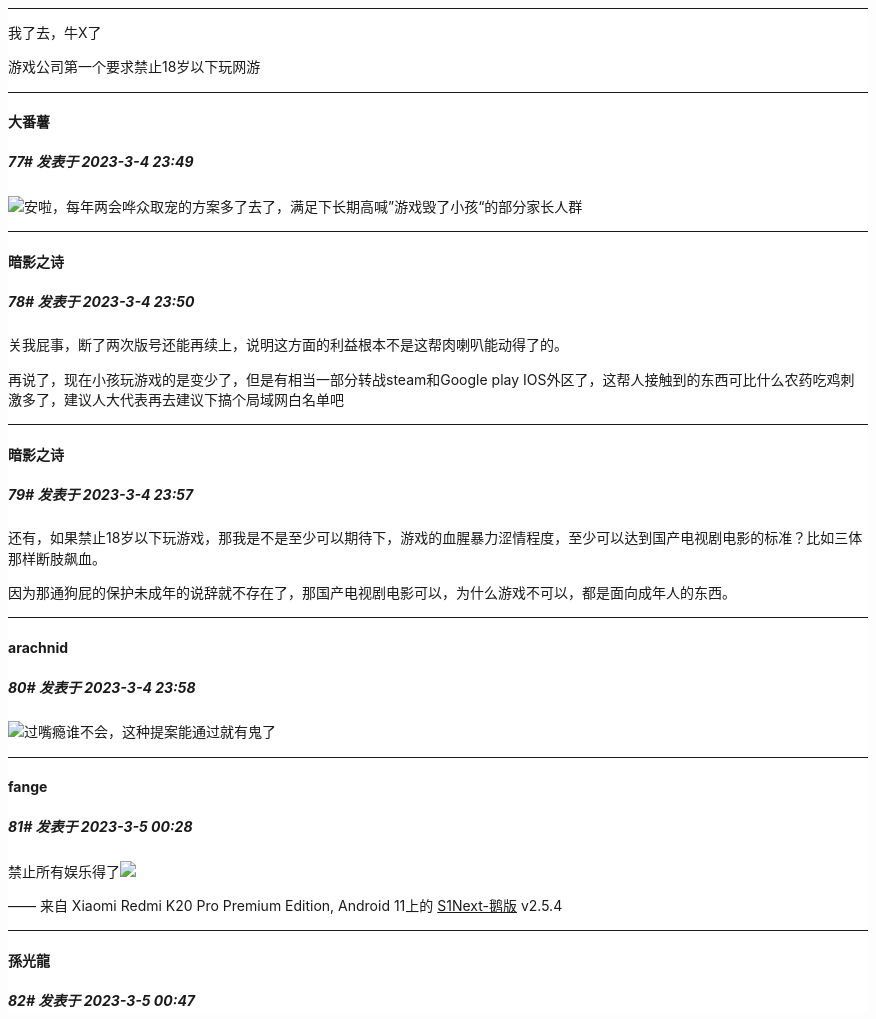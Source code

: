 ----------------

我了去，牛X了

游戏公司第一个要求禁止18岁以下玩网游

*****

####  大番薯  
##### 77#       发表于 2023-3-4 23:49

<img src="https://static.saraba1st.com/image/smiley/face2017/067.png" referrerpolicy="no-referrer">安啦，每年两会哗众取宠的方案多了去了，满足下长期高喊”游戏毁了小孩“的部分家长人群

*****

####  暗影之诗  
##### 78#       发表于 2023-3-4 23:50

关我屁事，断了两次版号还能再续上，说明这方面的利益根本不是这帮肉喇叭能动得了的。

再说了，现在小孩玩游戏的是变少了，但是有相当一部分转战steam和Google play IOS外区了，这帮人接触到的东西可比什么农药吃鸡刺激多了，建议人大代表再去建议下搞个局域网白名单吧


*****

####  暗影之诗  
##### 79#       发表于 2023-3-4 23:57

还有，如果禁止18岁以下玩游戏，那我是不是至少可以期待下，游戏的血腥暴力涩情程度，至少可以达到国产电视剧电影的标准？比如三体那样断肢飙血。

因为那通狗屁的保护未成年的说辞就不存在了，那国产电视剧电影可以，为什么游戏不可以，都是面向成年人的东西。

*****

####  arachnid  
##### 80#       发表于 2023-3-4 23:58

<img src="https://static.saraba1st.com/image/smiley/face2017/067.png" referrerpolicy="no-referrer">过嘴瘾谁不会，这种提案能通过就有鬼了


*****

####  fange  
##### 81#       发表于 2023-3-5 00:28

禁止所有娱乐得了<img src="https://static.saraba1st.com/image/smiley/face2017/035.png" referrerpolicy="no-referrer">

—— 来自 Xiaomi Redmi K20 Pro Premium Edition, Android 11上的 [S1Next-鹅版](https://github.com/ykrank/S1-Next/releases) v2.5.4


*****

####  孫光龍  
##### 82#       发表于 2023-3-5 00:47
